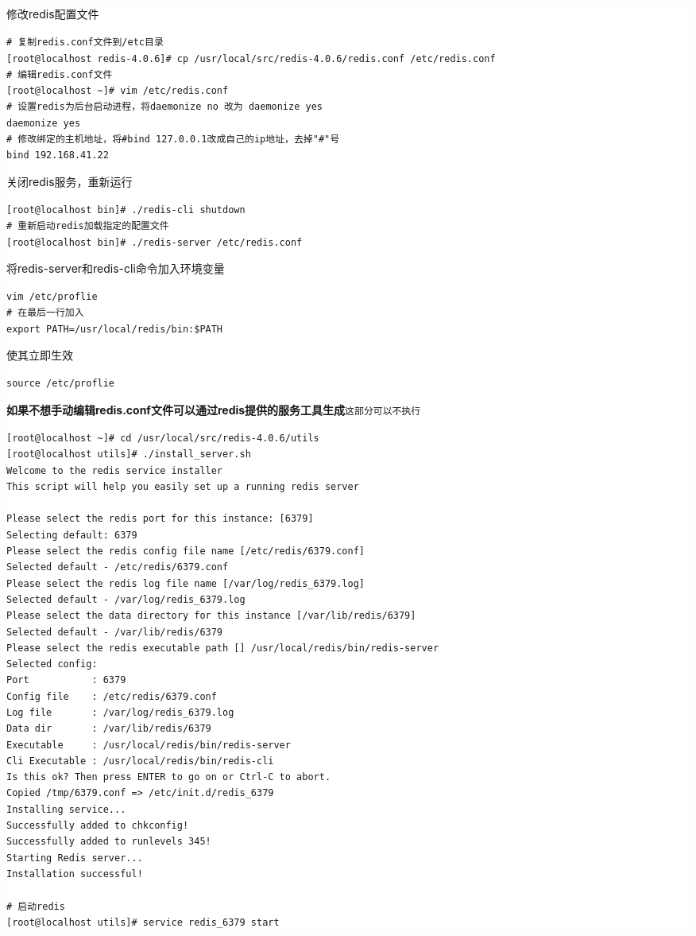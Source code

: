 修改redis配置文件

```shell
# 复制redis.conf文件到/etc目录
[root@localhost redis-4.0.6]# cp /usr/local/src/redis-4.0.6/redis.conf /etc/redis.conf
# 编辑redis.conf文件
[root@localhost ~]# vim /etc/redis.conf 
# 设置redis为后台启动进程，将daemonize no 改为 daemonize yes
daemonize yes 
# 修改绑定的主机地址，将#bind 127.0.0.1改成自己的ip地址，去掉"#"号
bind 192.168.41.22
```

关闭redis服务，重新运行

```shell
[root@localhost bin]# ./redis-cli shutdown
# 重新启动redis加载指定的配置文件
[root@localhost bin]# ./redis-server /etc/redis.conf 
```

将redis-server和redis-cli命令加入环境变量

```shell
vim /etc/proflie
# 在最后一行加入
export PATH=/usr/local/redis/bin:$PATH 
```

使其立即生效

```shell
source /etc/proflie
```

**如果不想手动编辑redis.conf文件可以通过redis提供的服务工具生成**`这部分可以不执行`

```shell
[root@localhost ~]# cd /usr/local/src/redis-4.0.6/utils
[root@localhost utils]# ./install_server.sh 
Welcome to the redis service installer
This script will help you easily set up a running redis server

Please select the redis port for this instance: [6379] 
Selecting default: 6379
Please select the redis config file name [/etc/redis/6379.conf] 
Selected default - /etc/redis/6379.conf
Please select the redis log file name [/var/log/redis_6379.log] 
Selected default - /var/log/redis_6379.log
Please select the data directory for this instance [/var/lib/redis/6379] 
Selected default - /var/lib/redis/6379
Please select the redis executable path [] /usr/local/redis/bin/redis-server
Selected config:
Port           : 6379
Config file    : /etc/redis/6379.conf
Log file       : /var/log/redis_6379.log
Data dir       : /var/lib/redis/6379
Executable     : /usr/local/redis/bin/redis-server
Cli Executable : /usr/local/redis/bin/redis-cli
Is this ok? Then press ENTER to go on or Ctrl-C to abort.
Copied /tmp/6379.conf => /etc/init.d/redis_6379
Installing service...
Successfully added to chkconfig!
Successfully added to runlevels 345!
Starting Redis server...
Installation successful!

# 启动redis
[root@localhost utils]# service redis_6379 start
```